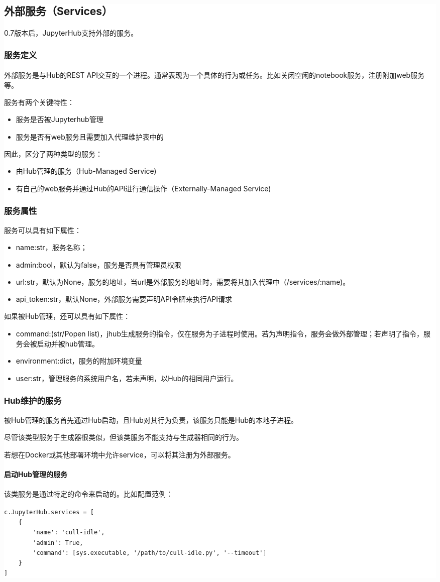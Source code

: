 ## 外部服务（Services）

0.7版本后，JupyterHub支持外部的服务。

### 服务定义

外部服务是与Hub的REST API交互的一个进程。通常表现为一个具体的行为或任务。比如关闭空闲的notebook服务，注册附加web服务等。

服务有两个关键特性：

- 服务是否被Jupyterhub管理

- 服务是否有web服务且需要加入代理维护表中的

因此，区分了两种类型的服务：

- 由Hub管理的服务（Hub-Managed Service)

- 有自己的web服务并通过Hub的API进行通信操作（Externally-Managed Service)

### 服务属性

服务可以具有如下属性：

- name:str，服务名称；

- admin:bool，默认为false，服务是否具有管理员权限

- url:str，默认为None，服务的地址，当url是外部服务的地址时，需要将其加入代理中（/services/:name)。

- api_token:str，默认None，外部服务需要声明API令牌来执行API请求

如果被Hub管理，还可以具有如下属性：

- command:(str/Popen list)，jhub生成服务的指令，仅在服务为子进程时使用。若为声明指令，服务会做外部管理；若声明了指令，服务会被启动并被hub管理。

- environment:dict，服务的附加环境变量

- user:str，管理服务的系统用户名，若未声明，以Hub的相同用户运行。


### Hub维护的服务
被Hub管理的服务首先通过Hub启动，且Hub对其行为负责，该服务只能是Hub的本地子进程。

尽管该类型服务于生成器很类似，但该类服务不能支持与生成器相同的行为。

若想在Docker或其他部署环境中允许service，可以将其注册为外部服务。

#### 启动Hub管理的服务

该类服务是通过特定的命令来启动的。比如配置范例：

	c.JupyterHub.services = [
	    {
	        'name': 'cull-idle',
	        'admin': True,
	        'command': [sys.executable, '/path/to/cull-idle.py', '--timeout']
	    }
	]
